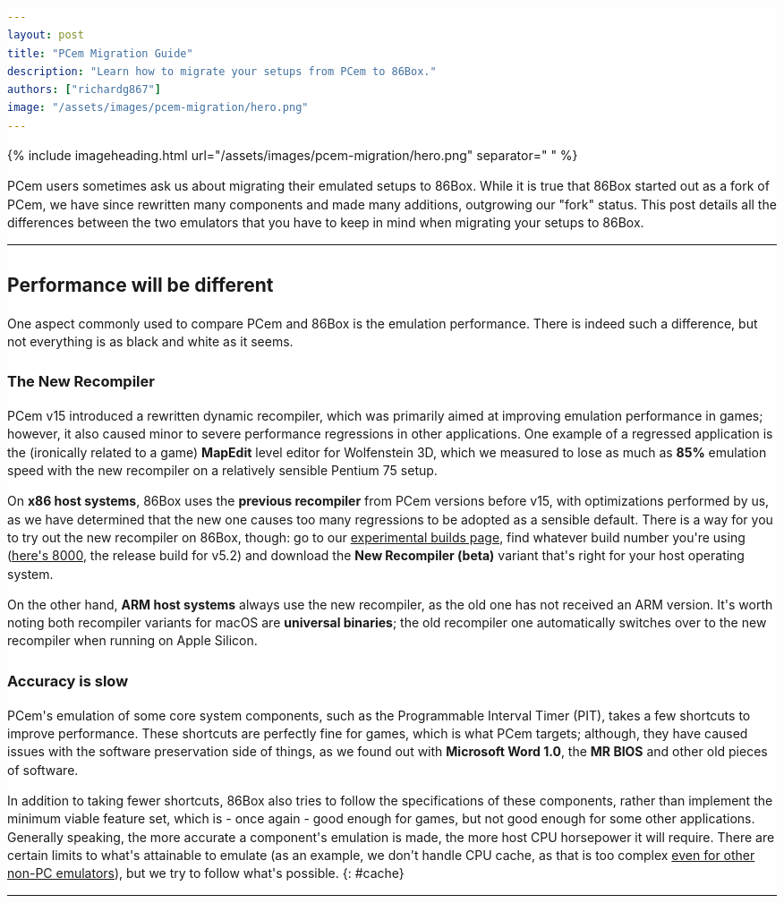 ```yaml
---
layout: post
title: "PCem Migration Guide"
description: "Learn how to migrate your setups from PCem to 86Box."
authors: ["richardg867"]
image: "/assets/images/pcem-migration/hero.png"
---
```


{% include imageheading.html url="/assets/images/pcem-migration/hero.png" separator=" " %}

PCem users sometimes ask us about migrating their emulated setups to 86Box. While it is true that 86Box started out as a fork of PCem, we have since rewritten many components and made many additions, outgrowing our "fork" status. This post details all the differences between the two emulators that you have to keep in mind when migrating your setups to 86Box.

---

## Performance will be different

One aspect commonly used to compare PCem and 86Box is the emulation performance. There is indeed such a difference, but not everything is as black and white as it seems.

### The New Recompiler

PCem v15 introduced a rewritten dynamic recompiler, which was primarily aimed at improving emulation performance in games; however, it also caused minor to severe performance regressions in other applications. One example of a regressed application is the (ironically related to a game) **MapEdit** level editor for Wolfenstein 3D, which we measured to lose as much as **85%** emulation speed with the new recompiler on a relatively sensible Pentium 75 setup.

On **x86 host systems**, 86Box uses the **previous recompiler** from PCem versions before v15, with optimizations performed by us, as we have determined that the new one causes too many regressions to be adopted as a sensible default. There is a way for you to try out the new recompiler on 86Box, though: go to our [experimental builds page](/builds), find whatever build number you're using ([here's 8000](/builds#8000), the release build for v5.2) and download the **New Recompiler (beta)** variant that's right for your host operating system.

On the other hand, **ARM host systems** always use the new recompiler, as the old one has not received an ARM version. It's worth noting both recompiler variants for macOS are **universal binaries**; the old recompiler one automatically switches over to the new recompiler when running on Apple Silicon.

### Accuracy is slow

PCem's emulation of some core system components, such as the Programmable Interval Timer (PIT), takes a few shortcuts to improve performance. These shortcuts are perfectly fine for games, which is what PCem targets; although, they have caused issues with the software preservation side of things, as we found out with **Microsoft Word 1.0**, the **MR BIOS** and other old pieces of software.

In addition to taking fewer shortcuts, 86Box also tries to follow the specifications of these components, rather than implement the minimum viable feature set, which is - once again - good enough for games, but not good enough for some other applications. Generally speaking, the more accurate a component's emulation is made, the more host CPU horsepower it will require. There are certain limits to what's attainable to emulate (as an example, we don't handle CPU cache, as that is too complex [even for other non-PC emulators](https://dolphin-emu.org/blog/2017/02/01/dolphin-progress-report-january-2017/#50-2204-hack-to-protect-lower-mem1-from-malicious-game-code-by-booto "Our issues involved BIOS cache test errors on some machines")\), but we try to follow what's possible.
{: #cache}

---